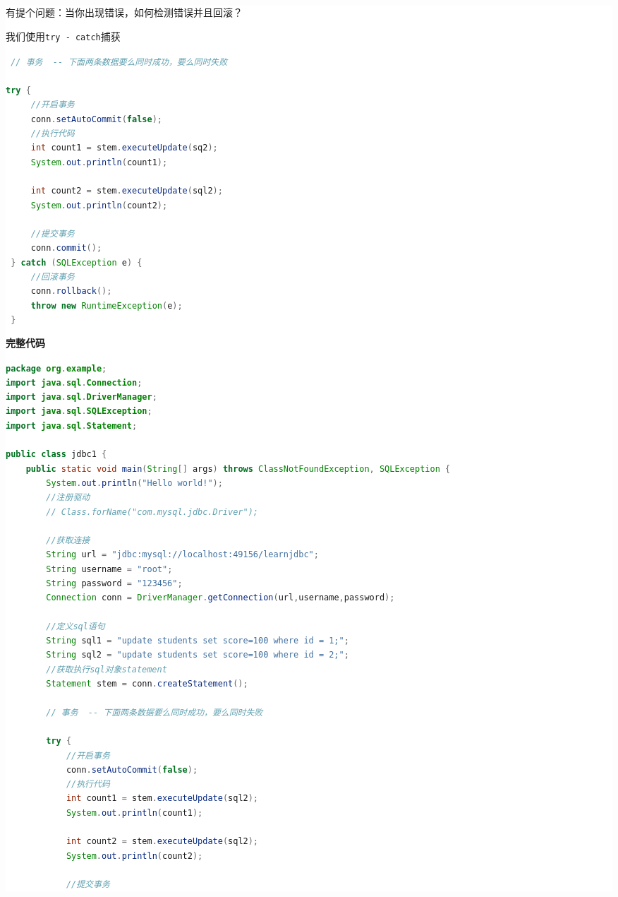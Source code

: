 有提个问题：当你出现错误，如何检测错误并且回滚？

我们使用`try - catch`捕获

```java
 // 事务  -- 下面两条数据要么同时成功，要么同时失败

try {
     //开启事务
     conn.setAutoCommit(false);
     //执行代码
     int count1 = stem.executeUpdate(sq2);
     System.out.println(count1);

     int count2 = stem.executeUpdate(sql2);
     System.out.println(count2);
     
     //提交事务
     conn.commit();
 } catch (SQLException e) {
     //回滚事务
     conn.rollback();  
     throw new RuntimeException(e);
 }
```

**完整代码**

```java
package org.example;
import java.sql.Connection;
import java.sql.DriverManager;
import java.sql.SQLException;
import java.sql.Statement;

public class jdbc1 {
    public static void main(String[] args) throws ClassNotFoundException, SQLException {
        System.out.println("Hello world!");
        //注册驱动
        // Class.forName("com.mysql.jdbc.Driver");

        //获取连接
        String url = "jdbc:mysql://localhost:49156/learnjdbc";
        String username = "root";
        String password = "123456";
        Connection conn = DriverManager.getConnection(url,username,password);

        //定义sql语句
        String sql1 = "update students set score=100 where id = 1;";
        String sql2 = "update students set score=100 where id = 2;";
        //获取执行sql对象statement
        Statement stem = conn.createStatement();

        // 事务  -- 下面两条数据要么同时成功，要么同时失败

        try {
            //开启事务
            conn.setAutoCommit(false);
            //执行代码
            int count1 = stem.executeUpdate(sql2);
            System.out.println(count1);

            int count2 = stem.executeUpdate(sql2);
            System.out.println(count2);

            //提交事务
```